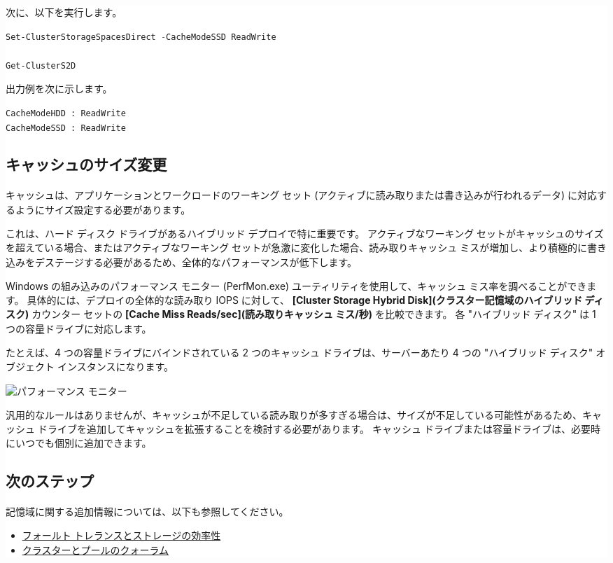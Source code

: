 次に、以下を実行します。

```PowerShell
Set-ClusterStorageSpacesDirect -CacheModeSSD ReadWrite

Get-ClusterS2D
```

出力例を次に示します。

```
CacheModeHDD : ReadWrite
CacheModeSSD : ReadWrite
```

## <a name="sizing-the-cache"></a>キャッシュのサイズ変更

キャッシュは、アプリケーションとワークロードのワーキング セット (アクティブに読み取りまたは書き込みが行われるデータ) に対応するようにサイズ設定する必要があります。

これは、ハード ディスク ドライブがあるハイブリッド デプロイで特に重要です。 アクティブなワーキング セットがキャッシュのサイズを超えている場合、またはアクティブなワーキング セットが急激に変化した場合、読み取りキャッシュ ミスが増加し、より積極的に書き込みをデステージする必要があるため、全体的なパフォーマンスが低下します。

Windows の組み込みのパフォーマンス モニター (PerfMon.exe) ユーティリティを使用して、キャッシュ ミス率を調べることができます。 具体的には、デプロイの全体的な読み取り IOPS に対して、 **[Cluster Storage Hybrid Disk]\(クラスター記憶域のハイブリッド ディスク\)** カウンター セットの **[Cache Miss Reads/sec]\(読み取りキャッシュ ミス/秒\)** を比較できます。 各 "ハイブリッド ディスク" は 1 つの容量ドライブに対応します。

たとえば、4 つの容量ドライブにバインドされている 2 つのキャッシュ ドライブは、サーバーあたり 4 つの "ハイブリッド ディスク" オブジェクト インスタンスになります。

![パフォーマンス モニター](media/cache/PerfMon.png)

汎用的なルールはありませんが、キャッシュが不足している読み取りが多すぎる場合は、サイズが不足している可能性があるため、キャッシュ ドライブを追加してキャッシュを拡張することを検討する必要があります。 キャッシュ ドライブまたは容量ドライブは、必要時にいつでも個別に追加できます。

## <a name="next-steps"></a>次のステップ

記憶域に関する追加情報については、以下も参照してください。

- [フォールト トレランスとストレージの効率性](fault-tolerance.md)
- [クラスターとプールのクォーラム](quorum.md)
